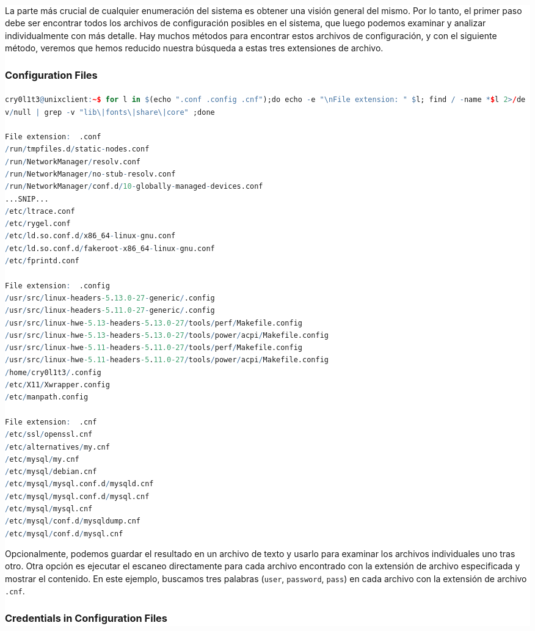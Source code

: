 La parte más crucial de cualquier enumeración del sistema es obtener una visión general del mismo. Por lo tanto, el primer paso debe ser encontrar todos los archivos de configuración posibles en el sistema, que luego podemos examinar y analizar individualmente con más detalle. Hay muchos métodos para encontrar estos archivos de configuración, y con el siguiente método, veremos que hemos reducido nuestra búsqueda a estas tres extensiones de archivo.

### Configuration Files

```r
cry0l1t3@unixclient:~$ for l in $(echo ".conf .config .cnf");do echo -e "\nFile extension: " $l; find / -name *$l 2>/dev/null | grep -v "lib\|fonts\|share\|core" ;done

File extension:  .conf
/run/tmpfiles.d/static-nodes.conf
/run/NetworkManager/resolv.conf
/run/NetworkManager/no-stub-resolv.conf
/run/NetworkManager/conf.d/10-globally-managed-devices.conf
...SNIP...
/etc/ltrace.conf
/etc/rygel.conf
/etc/ld.so.conf.d/x86_64-linux-gnu.conf
/etc/ld.so.conf.d/fakeroot-x86_64-linux-gnu.conf
/etc/fprintd.conf

File extension:  .config
/usr/src/linux-headers-5.13.0-27-generic/.config
/usr/src/linux-headers-5.11.0-27-generic/.config
/usr/src/linux-hwe-5.13-headers-5.13.0-27/tools/perf/Makefile.config
/usr/src/linux-hwe-5.13-headers-5.13.0-27/tools/power/acpi/Makefile.config
/usr/src/linux-hwe-5.11-headers-5.11.0-27/tools/perf/Makefile.config
/usr/src/linux-hwe-5.11-headers-5.11.0-27/tools/power/acpi/Makefile.config
/home/cry0l1t3/.config
/etc/X11/Xwrapper.config
/etc/manpath.config

File extension:  .cnf
/etc/ssl/openssl.cnf
/etc/alternatives/my.cnf
/etc/mysql/my.cnf
/etc/mysql/debian.cnf
/etc/mysql/mysql.conf.d/mysqld.cnf
/etc/mysql/mysql.conf.d/mysql.cnf
/etc/mysql/mysql.cnf
/etc/mysql/conf.d/mysqldump.cnf
/etc/mysql/conf.d/mysql.cnf
```

Opcionalmente, podemos guardar el resultado en un archivo de texto y usarlo para examinar los archivos individuales uno tras otro. Otra opción es ejecutar el escaneo directamente para cada archivo encontrado con la extensión de archivo especificada y mostrar el contenido. En este ejemplo, buscamos tres palabras (`user`, `password`, `pass`) en cada archivo con la extensión de archivo `.cnf`.

### Credentials in Configuration Files
